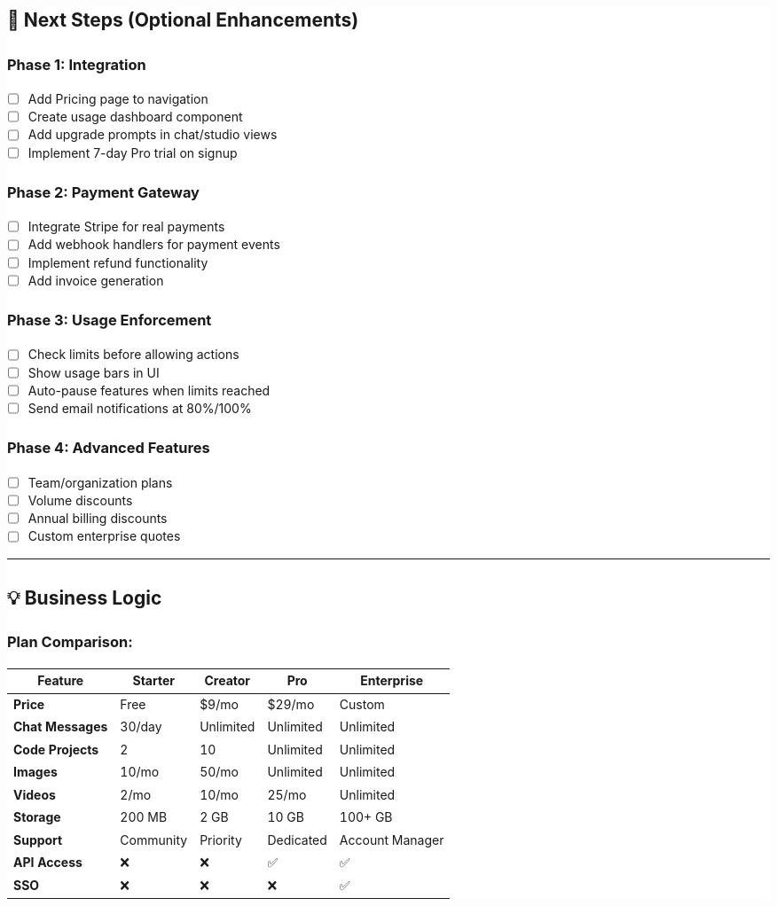 ## 🔧 Next Steps (Optional Enhancements)

### Phase 1: Integration
- [ ] Add Pricing page to navigation
- [ ] Create usage dashboard component
- [ ] Add upgrade prompts in chat/studio views
- [ ] Implement 7-day Pro trial on signup

### Phase 2: Payment Gateway
- [ ] Integrate Stripe for real payments
- [ ] Add webhook handlers for payment events
- [ ] Implement refund functionality
- [ ] Add invoice generation

### Phase 3: Usage Enforcement
- [ ] Check limits before allowing actions
- [ ] Show usage bars in UI
- [ ] Auto-pause features when limits reached
- [ ] Send email notifications at 80%/100%

### Phase 4: Advanced Features
- [ ] Team/organization plans
- [ ] Volume discounts
- [ ] Annual billing discounts
- [ ] Custom enterprise quotes

---

## 💡 Business Logic

### Plan Comparison:

| Feature | Starter | Creator | Pro | Enterprise |
|---------|---------|---------|-----|------------|
| **Price** | Free | $9/mo | $29/mo | Custom |
| **Chat Messages** | 30/day | Unlimited | Unlimited | Unlimited |
| **Code Projects** | 2 | 10 | Unlimited | Unlimited |
| **Images** | 10/mo | 50/mo | Unlimited | Unlimited |
| **Videos** | 2/mo | 10/mo | 25/mo | Unlimited |
| **Storage** | 200 MB | 2 GB | 10 GB | 100+ GB |
| **Support** | Community | Priority | Dedicated | Account Manager |
| **API Access** | ❌ | ❌ | ✅ | ✅ |
| **SSO** | ❌ | ❌ | ❌ | ✅ |
